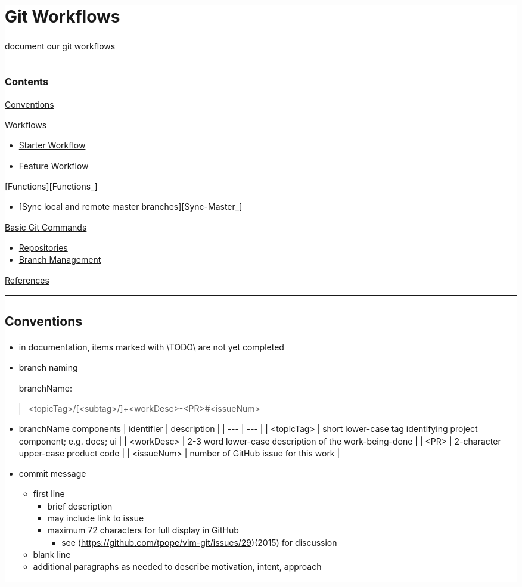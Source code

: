 # Git Workflows
document our git workflows

---
### Contents
[Conventions](Git-Workflows.md#Conventions)

[Workflows](Git-Workflows.md#Workflows)

- [Starter Workflow](Git-Workflows.md#Starter-Workflow)

- [Feature Workflow](Git-Workflows.md#Feature-Workflow)

[Functions][Functions_]
- [Sync local and remote master branches][Sync-Master_]

[Basic Git Commands](Git-Workflows.md#Basic-Git-Commands)
- [Repositories](Git-Workflows.md#repositories)
- [Branch Management](Git-Workflows.md#branch-management)

[References](Git-Workflows.md#References)

---

## Conventions

- in documentation, items marked with \TODO\ are not yet completed

- branch naming

  branchName:
> &lt;topicTag&gt;/[&lt;subtag&gt;/]+&lt;workDesc&gt;-&lt;PR&gt;#&lt;issueNum&gt;

  - branchName components
    | identifier | description |
    | --- | --- |
    | &lt;topicTag&gt; | short lower-case tag identifying project component; e.g. docs; ui |
    | &lt;workDesc&gt; | 2-3 word lower-case description of the work-being-done |
    | &lt;PR&gt; | 2-character upper-case product code |
    | &lt;issueNum&gt; | number of GitHub issue for this work |

- commit message
  - first line
    - brief description
    - may include link to issue
    - maximum 72 characters for full display in GitHub
      - see (https://github.com/tpope/vim-git/issues/29)(2015) for discussion
  - blank line
  - additional paragraphs as needed to describe motivation, intent, approach

---


[push-the-current-local-branch-to-its-remote]: <https://github.com/carolclark/DevOps/wiki/Git-Workflows#push-the-current-local-branch-to-its-remote>  
[switch-to-existing-branch]: <https://github.com/carolclark/DevOps/wiki/Git-Workflows.md#switch-to-existing-branch>
[fetch-recent-changes-from-another-branch]: <https://github.com/carolclark/DevOps/wiki/Git-Workflows.md#fetch-recent-changes-from-another-branch>
[merge-another-branch-into-current-branch]: <https://github.com/carolclark/DevOps/wiki/Git-Workflows.md#merge-another-branch-into-current-branch>
[Workflows]: <https://github.com/carolclark/DevOps/wiki/Git-Workflows.md#Workflows>
[Functions]: <https://github.com/carolclark/DevOps/wiki/Git-Workflows.md#Functions>
[sync-master]: <https://github.com/carolclark/DevOps/wiki/Git-Workflows.md#Sync-Master>
[Basic-Git-Commands]: <https://github.com/carolclark/DevOps/wiki/Git-Workflows.md#Basic-Git-Commands>